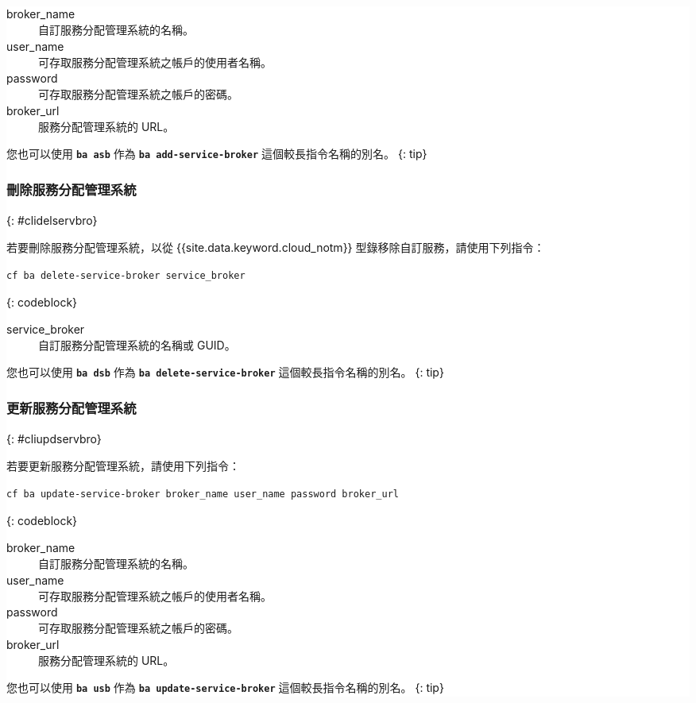 <dl>
<dt>broker_name</dt>
<dd>自訂服務分配管理系統的名稱。</dd>
<dt>user_name</dt>
<dd>可存取服務分配管理系統之帳戶的使用者名稱。</dd>
<dt>password</dt>
<dd>可存取服務分配管理系統之帳戶的密碼。</dd>
<dt>broker_url</dt>
<dd>服務分配管理系統的 URL。</dd>
</dl>

您也可以使用 **`ba asb`** 作為 **`ba add-service-broker`** 這個較長指令名稱的別名。
{: tip}

### 刪除服務分配管理系統
{: #clidelservbro}

若要刪除服務分配管理系統，以從 {{site.data.keyword.cloud_notm}} 型錄移除自訂服務，請使用下列指令：

```
cf ba delete-service-broker service_broker
```
{: codeblock}

<dl>
<dt>service_broker</dt>
<dd>自訂服務分配管理系統的名稱或 GUID。</dd>
</dl>

您也可以使用 **`ba dsb`** 作為 **`ba delete-service-broker`** 這個較長指令名稱的別名。
{: tip}

### 更新服務分配管理系統
{: #cliupdservbro}

若要更新服務分配管理系統，請使用下列指令：

```
cf ba update-service-broker broker_name user_name password broker_url
```
{: codeblock}

<dl>
<dt>broker_name</dt>
<dd>自訂服務分配管理系統的名稱。</dd>
<dt>user_name</dt>
<dd>可存取服務分配管理系統之帳戶的使用者名稱。</dd>
<dt>password</dt>
<dd>可存取服務分配管理系統之帳戶的密碼。</dd>
<dt>broker_url</dt>
<dd>服務分配管理系統的 URL。</dd>
</dl>

您也可以使用 **`ba usb`** 作為 **`ba update-service-broker`** 這個較長指令名稱的別名。
{: tip}
